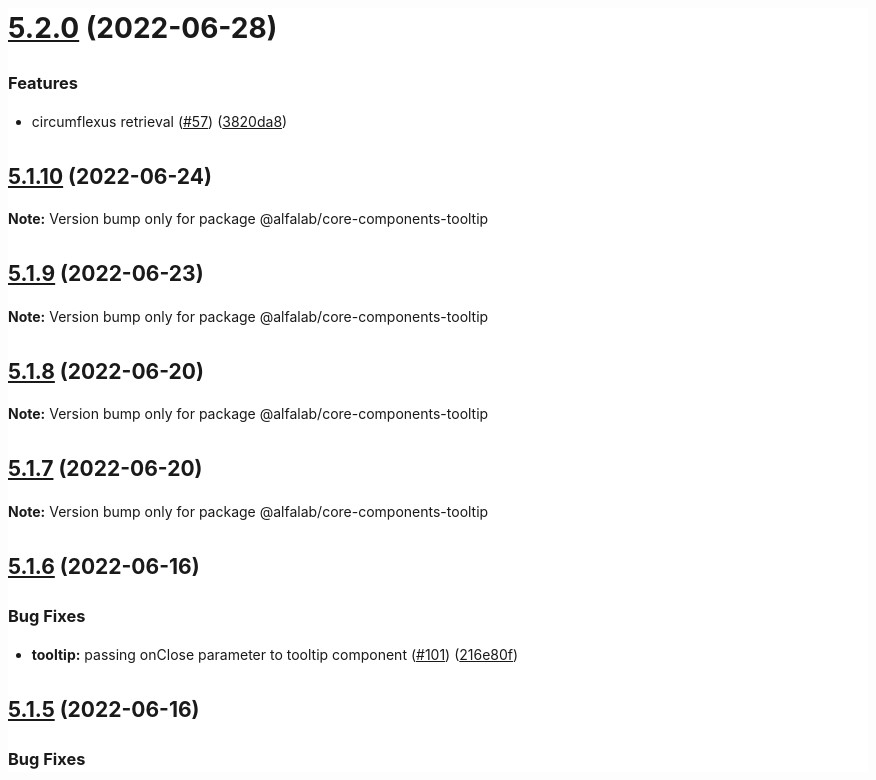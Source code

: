 # [5.2.0](https://github.com/core-ds/core-components/compare/@alfalab/core-components-tooltip@5.1.10...@alfalab/core-components-tooltip@5.2.0) (2022-06-28)

### Features

-   circumflexus retrieval ([#57](https://github.com/core-ds/core-components/issues/57)) ([3820da8](https://github.com/core-ds/core-components/commit/3820da818bcdcbee6904c648b3e29c3c828fe202))

## [5.1.10](https://github.com/core-ds/core-components/compare/@alfalab/core-components-tooltip@5.1.9...@alfalab/core-components-tooltip@5.1.10) (2022-06-24)

**Note:** Version bump only for package @alfalab/core-components-tooltip

## [5.1.9](https://github.com/core-ds/core-components/compare/@alfalab/core-components-tooltip@5.1.8...@alfalab/core-components-tooltip@5.1.9) (2022-06-23)

**Note:** Version bump only for package @alfalab/core-components-tooltip

## [5.1.8](https://github.com/core-ds/core-components/compare/@alfalab/core-components-tooltip@5.1.7...@alfalab/core-components-tooltip@5.1.8) (2022-06-20)

**Note:** Version bump only for package @alfalab/core-components-tooltip

## [5.1.7](https://github.com/core-ds/core-components/compare/@alfalab/core-components-tooltip@5.1.6...@alfalab/core-components-tooltip@5.1.7) (2022-06-20)

**Note:** Version bump only for package @alfalab/core-components-tooltip

## [5.1.6](https://github.com/core-ds/core-components/compare/@alfalab/core-components-tooltip@5.1.5...@alfalab/core-components-tooltip@5.1.6) (2022-06-16)

### Bug Fixes

-   **tooltip:** passing onClose parameter to tooltip component ([#101](https://github.com/core-ds/core-components/issues/101)) ([216e80f](https://github.com/core-ds/core-components/commit/216e80f2c1f91ae9bdb0dceea2a4db0039c91ec3))

## [5.1.5](https://github.com/core-ds/core-components/compare/@alfalab/core-components-tooltip@5.1.4...@alfalab/core-components-tooltip@5.1.5) (2022-06-16)

### Bug Fixes
